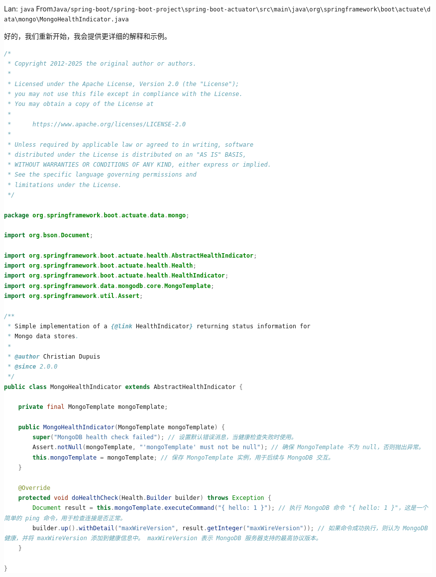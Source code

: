 Lan: `java` From`Java/spring-boot/spring-boot-project\spring-boot-actuator\src\main\java\org\springframework\boot\actuate\data\mongo\MongoHealthIndicator.java`

好的，我们重新开始，我会提供更详细的解释和示例。

```java
/*
 * Copyright 2012-2025 the original author or authors.
 *
 * Licensed under the Apache License, Version 2.0 (the "License");
 * you may not use this file except in compliance with the License.
 * You may obtain a copy of the License at
 *
 *      https://www.apache.org/licenses/LICENSE-2.0
 *
 * Unless required by applicable law or agreed to in writing, software
 * distributed under the License is distributed on an "AS IS" BASIS,
 * WITHOUT WARRANTIES OR CONDITIONS OF ANY KIND, either express or implied.
 * See the specific language governing permissions and
 * limitations under the License.
 */

package org.springframework.boot.actuate.data.mongo;

import org.bson.Document;

import org.springframework.boot.actuate.health.AbstractHealthIndicator;
import org.springframework.boot.actuate.health.Health;
import org.springframework.boot.actuate.health.HealthIndicator;
import org.springframework.data.mongodb.core.MongoTemplate;
import org.springframework.util.Assert;

/**
 * Simple implementation of a {@link HealthIndicator} returning status information for
 * Mongo data stores.
 *
 * @author Christian Dupuis
 * @since 2.0.0
 */
public class MongoHealthIndicator extends AbstractHealthIndicator {

	private final MongoTemplate mongoTemplate;

	public MongoHealthIndicator(MongoTemplate mongoTemplate) {
		super("MongoDB health check failed"); // 设置默认错误消息，当健康检查失败时使用。
		Assert.notNull(mongoTemplate, "'mongoTemplate' must not be null"); // 确保 MongoTemplate 不为 null，否则抛出异常。
		this.mongoTemplate = mongoTemplate; // 保存 MongoTemplate 实例，用于后续与 MongoDB 交互。
	}

	@Override
	protected void doHealthCheck(Health.Builder builder) throws Exception {
		Document result = this.mongoTemplate.executeCommand("{ hello: 1 }"); // 执行 MongoDB 命令 "{ hello: 1 }"，这是一个简单的 ping 命令，用于检查连接是否正常。
		builder.up().withDetail("maxWireVersion", result.getInteger("maxWireVersion")); // 如果命令成功执行，则认为 MongoDB 健康，并将 maxWireVersion 添加到健康信息中。 maxWireVersion 表示 MongoDB 服务器支持的最高协议版本。
	}

}
```
